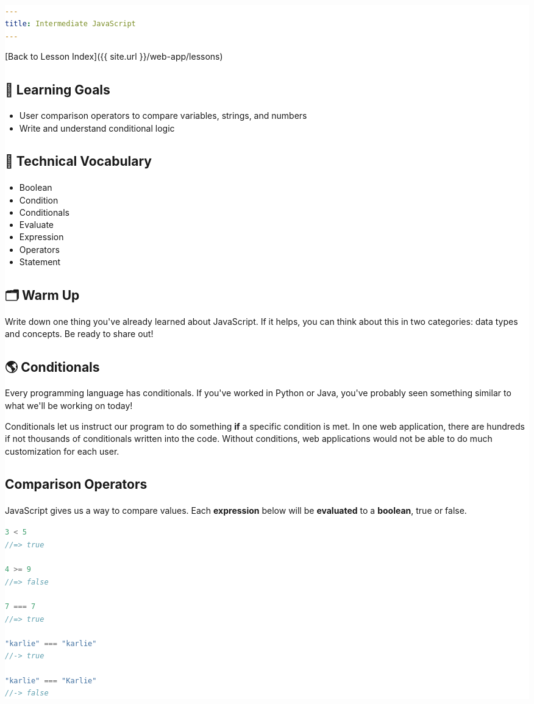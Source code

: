 ```yaml
---
title: Intermediate JavaScript
---
```


[Back to Lesson Index]({{ site.url }}/web-app/lessons)

## 🎯 Learning Goals

* User comparison operators to compare variables, strings, and numbers
* Write and understand conditional logic

## 📗 Technical Vocabulary

- Boolean
- Condition
- Conditionals
- Evaluate
- Expression
- Operators
- Statement

## 🗂 Warm Up

Write down one thing you've already learned about JavaScript. If it helps, you can think about this in two categories: data types and concepts. Be ready to share out!

## 🌎 Conditionals

Every programming language has conditionals. If you've worked in Python or Java, you've probably seen something similar to what we'll be working on today!

Conditionals let us instruct our program to do something **if** a specific condition is met. In one web application, there are hundreds if not thousands of conditionals written into the code. Without conditions, web applications would not be able to do much customization for each user.

## Comparison Operators

JavaScript gives us a way to compare values. Each **expression** below will be **evaluated** to a **boolean**, true or false.

```js
3 < 5
//=> true

4 >= 9
//=> false

7 === 7
//=> true

"karlie" === "karlie"
//-> true

"karlie" === "Karlie"
//-> false
```
